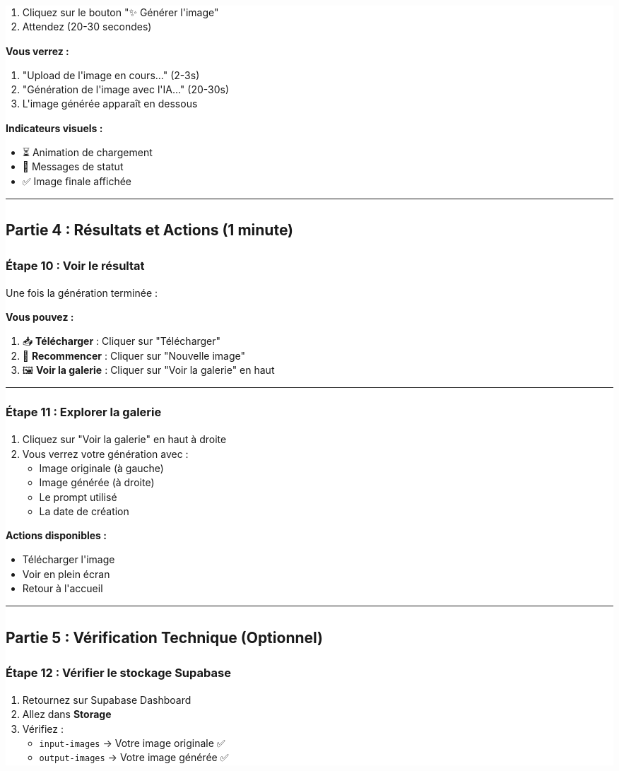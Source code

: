 1. Cliquez sur le bouton "✨ Générer l'image"
2. Attendez (20-30 secondes)

**Vous verrez :**
1. "Upload de l'image en cours..." (2-3s)
2. "Génération de l'image avec l'IA..." (20-30s)
3. L'image générée apparaît en dessous

**Indicateurs visuels :**
- ⏳ Animation de chargement
- 📝 Messages de statut
- ✅ Image finale affichée

---

## Partie 4 : Résultats et Actions (1 minute)

### Étape 10 : Voir le résultat

Une fois la génération terminée :

**Vous pouvez :**
1. 📥 **Télécharger** : Cliquer sur "Télécharger"
2. 🔄 **Recommencer** : Cliquer sur "Nouvelle image"
3. 🖼️ **Voir la galerie** : Cliquer sur "Voir la galerie" en haut

---

### Étape 11 : Explorer la galerie

1. Cliquez sur "Voir la galerie" en haut à droite
2. Vous verrez votre génération avec :
   - Image originale (à gauche)
   - Image générée (à droite)
   - Le prompt utilisé
   - La date de création

**Actions disponibles :**
- Télécharger l'image
- Voir en plein écran
- Retour à l'accueil

---

## Partie 5 : Vérification Technique (Optionnel)

### Étape 12 : Vérifier le stockage Supabase

1. Retournez sur Supabase Dashboard
2. Allez dans **Storage**
3. Vérifiez :
   - `input-images` → Votre image originale ✅
   - `output-images` → Votre image générée ✅
